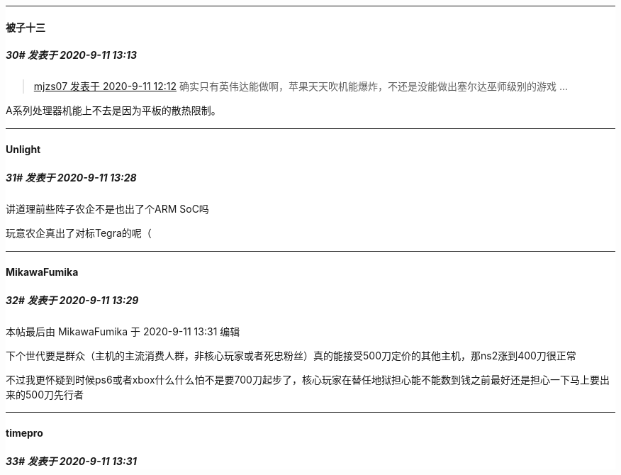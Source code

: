 





-----

####  被子十三  
##### 30#       发表于 2020-9-11 13:13



<blockquote><a href="httphttps://bbs.saraba1st.com/2b/forum.php?mod=redirect&amp;goto=findpost&amp;pid=48704688&amp;ptid=1959339" target="_blank">mjzs07 发表于 2020-9-11 12:12</a>
确实只有英伟达能做啊，苹果天天吹机能爆炸，不还是没能做出塞尔达巫师级别的游戏 ...</blockquote>
A系列处理器机能上不去是因为平板的散热限制。







-----

####  Unlight  
##### 31#       发表于 2020-9-11 13:28




讲道理前些阵子农企不是也出了个ARM SoC吗

玩意农企真出了对标Tegra的呢（







-----

####  MikawaFumika  
##### 32#       发表于 2020-9-11 13:29



 本帖最后由 MikawaFumika 于 2020-9-11 13:31 编辑 

下个世代要是群众（主机的主流消费人群，非核心玩家或者死忠粉丝）真的能接受500刀定价的其他主机，那ns2涨到400刀很正常


不过我更怀疑到时候ps6或者xbox什么什么怕不是要700刀起步了，核心玩家在替任地狱担心能不能数到钱之前最好还是担心一下马上要出来的500刀先行者







-----

####  timepro  
##### 33#       发表于 2020-9-11 13:31



